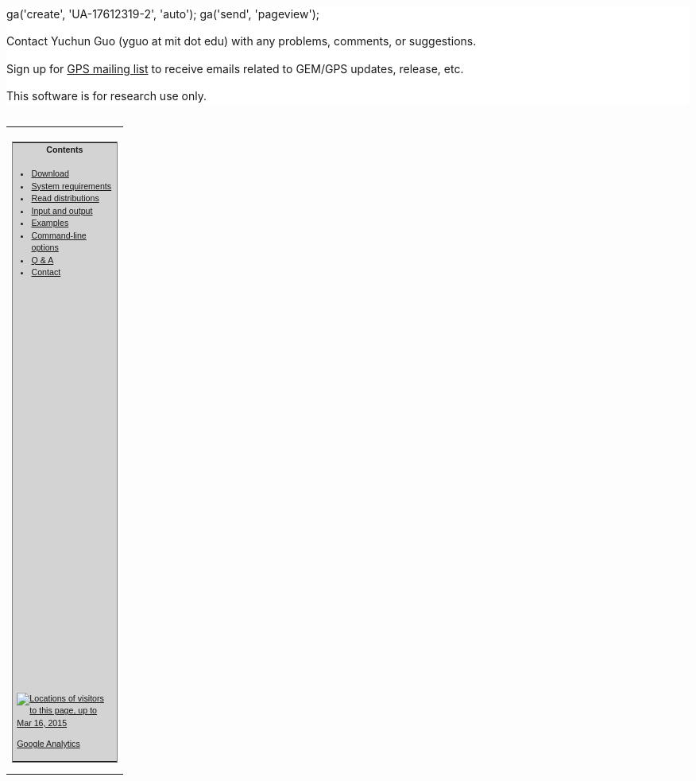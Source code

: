   ga('create', 'UA-17612319-2', 'auto');
  ga('send', 'pageview');

</script>

<p>Contact Yuchun Guo (yguo at mit dot edu) with any problems, comments, or suggestions.</p>
<p>Sign up for <a href="https://lists.csail.mit.edu/mailman/listinfo/gps">GPS
mailing list</a> to receive emails related to GEM/GPS updates,
release, etc. </p>

This software is for research use only. 


</td>

<td valign="top">


<table align="right" border="0" cellspacing="5">
<tbody>
<tr>
<td> 
</td>
</tr>
<tr>
<td>
<table style="font-family: arial,sans-serif; font-size: 8pt; background-color: lightgrey;" border="0" frame="box" width="100%">
<tbody>
<tr>
<td align="center"> <b>Contents</b></td>
</tr>
<tr>
<td align="left" width="120">
<ul>
<li><a href="#download">Download</a></li>
<li><a href="#requirements">System
requirements</a></li>
<li><a href="#readdistrib">Read
distributions</a></li>
<li><a href="#io">Input and
output</a></li>
<li><a href="#examples">Examples</a></li>
<li><a href="#options">Command-line
options</a></li>
<li><a href="#QA">Q &amp; A</a></li>
<li><a href="#contact">Contact</a></li>
</ul>
</td>
</tr>
<tr><td>
<br><br><br><br><br><br><br><br><br><br><br><br><br><br><br><br><br><br><br><br><br><br><br><br><br><br><br><br><br><br><br><br>


<a href="images/ClustrMap_20150316/ClustrMap_20150316.htm"><img src="images/cgs.csail.mit.edu-gps--thumb.jpg" style="border:0px;" alt="Locations of visitors to this page, up to Mar 16, 2015" title="Locations of visitors to this page, up to Mar 16, 2015" id="clustrMapsImg_www4" />
</a>
<p>
<a href="https://www.google.com/analytics/web/?hl=en#report/visitors-geo/a17612319w97365702p101490300/%3F_r.tabId%3Dexplorer%26explorer-table-dataTable.sortColumnName%3Danalytics.visits%26explorer-table-dataTable.sortDescending%3Dtrue%26explorer-table.plotKeys%3D[]/">Google Analytics</a>
</td></tr></tbody>
</table>
</td>
</tr>
</tbody>
</table>
